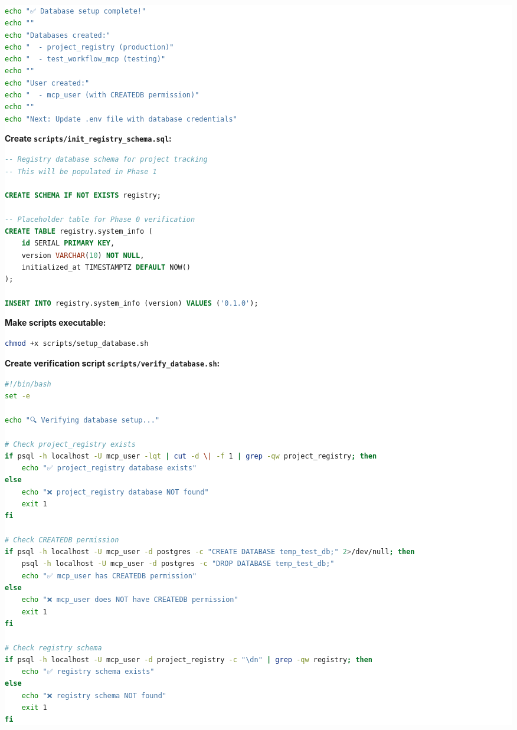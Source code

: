 ```bash
echo "✅ Database setup complete!"
echo ""
echo "Databases created:"
echo "  - project_registry (production)"
echo "  - test_workflow_mcp (testing)"
echo ""
echo "User created:"
echo "  - mcp_user (with CREATEDB permission)"
echo ""
echo "Next: Update .env file with database credentials"
```

**Create `scripts/init_registry_schema.sql`:**
```sql
-- Registry database schema for project tracking
-- This will be populated in Phase 1

CREATE SCHEMA IF NOT EXISTS registry;

-- Placeholder table for Phase 0 verification
CREATE TABLE registry.system_info (
    id SERIAL PRIMARY KEY,
    version VARCHAR(10) NOT NULL,
    initialized_at TIMESTAMPTZ DEFAULT NOW()
);

INSERT INTO registry.system_info (version) VALUES ('0.1.0');
```

**Make scripts executable:**
```bash
chmod +x scripts/setup_database.sh
```

**Create verification script `scripts/verify_database.sh`:**
```bash
#!/bin/bash
set -e

echo "🔍 Verifying database setup..."

# Check project_registry exists
if psql -h localhost -U mcp_user -lqt | cut -d \| -f 1 | grep -qw project_registry; then
    echo "✅ project_registry database exists"
else
    echo "❌ project_registry database NOT found"
    exit 1
fi

# Check CREATEDB permission
if psql -h localhost -U mcp_user -d postgres -c "CREATE DATABASE temp_test_db;" 2>/dev/null; then
    psql -h localhost -U mcp_user -d postgres -c "DROP DATABASE temp_test_db;"
    echo "✅ mcp_user has CREATEDB permission"
else
    echo "❌ mcp_user does NOT have CREATEDB permission"
    exit 1
fi

# Check registry schema
if psql -h localhost -U mcp_user -d project_registry -c "\dn" | grep -qw registry; then
    echo "✅ registry schema exists"
else
    echo "❌ registry schema NOT found"
    exit 1
fi
```